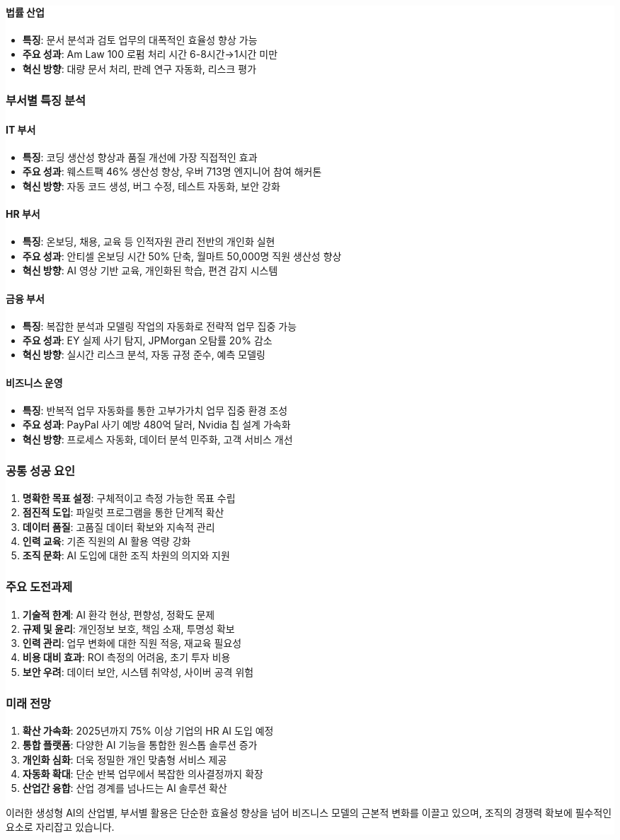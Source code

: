 #### 법률 산업
- **특징**: 문서 분석과 검토 업무의 대폭적인 효율성 향상 가능
- **주요 성과**: Am Law 100 로펌 처리 시간 6-8시간→1시간 미만
- **혁신 방향**: 대량 문서 처리, 판례 연구 자동화, 리스크 평가

### 부서별 특징 분석

#### IT 부서
- **특징**: 코딩 생산성 향상과 품질 개선에 가장 직접적인 효과
- **주요 성과**: 웨스트팩 46% 생산성 향상, 우버 713명 엔지니어 참여 해커톤
- **혁신 방향**: 자동 코드 생성, 버그 수정, 테스트 자동화, 보안 강화

#### HR 부서
- **특징**: 온보딩, 채용, 교육 등 인적자원 관리 전반의 개인화 실현
- **주요 성과**: 안티셀 온보딩 시간 50% 단축, 월마트 50,000명 직원 생산성 향상
- **혁신 방향**: AI 영상 기반 교육, 개인화된 학습, 편견 감지 시스템

#### 금융 부서
- **특징**: 복잡한 분석과 모델링 작업의 자동화로 전략적 업무 집중 가능
- **주요 성과**: EY 실제 사기 탐지, JPMorgan 오탐률 20% 감소
- **혁신 방향**: 실시간 리스크 분석, 자동 규정 준수, 예측 모델링

#### 비즈니스 운영
- **특징**: 반복적 업무 자동화를 통한 고부가가치 업무 집중 환경 조성
- **주요 성과**: PayPal 사기 예방 480억 달러, Nvidia 칩 설계 가속화
- **혁신 방향**: 프로세스 자동화, 데이터 분석 민주화, 고객 서비스 개선

### 공통 성공 요인

1. **명확한 목표 설정**: 구체적이고 측정 가능한 목표 수립
2. **점진적 도입**: 파일럿 프로그램을 통한 단계적 확산
3. **데이터 품질**: 고품질 데이터 확보와 지속적 관리
4. **인력 교육**: 기존 직원의 AI 활용 역량 강화
5. **조직 문화**: AI 도입에 대한 조직 차원의 의지와 지원

### 주요 도전과제

1. **기술적 한계**: AI 환각 현상, 편향성, 정확도 문제
2. **규제 및 윤리**: 개인정보 보호, 책임 소재, 투명성 확보
3. **인력 관리**: 업무 변화에 대한 직원 적응, 재교육 필요성
4. **비용 대비 효과**: ROI 측정의 어려움, 초기 투자 비용
5. **보안 우려**: 데이터 보안, 시스템 취약성, 사이버 공격 위험

### 미래 전망

1. **확산 가속화**: 2025년까지 75% 이상 기업의 HR AI 도입 예정
2. **통합 플랫폼**: 다양한 AI 기능을 통합한 원스톱 솔루션 증가
3. **개인화 심화**: 더욱 정밀한 개인 맞춤형 서비스 제공
4. **자동화 확대**: 단순 반복 업무에서 복잡한 의사결정까지 확장
5. **산업간 융합**: 산업 경계를 넘나드는 AI 솔루션 확산

이러한 생성형 AI의 산업별, 부서별 활용은 단순한 효율성 향상을 넘어 비즈니스 모델의 근본적 변화를 이끌고 있으며, 조직의 경쟁력 확보에 필수적인 요소로 자리잡고 있습니다.